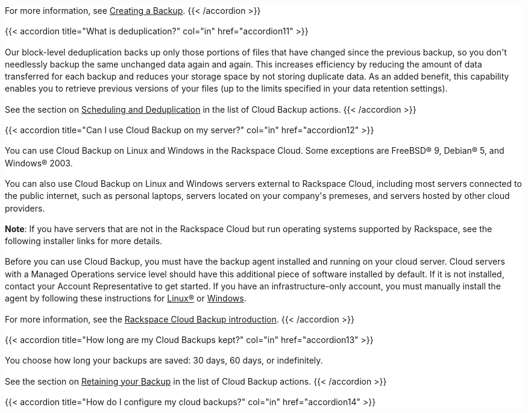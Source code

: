 For more information, see [Creating a Backup](https://docs-ospc.rackspace.com/support/how-to/cloud-backup/rackspace-cloud-backup-create-a-backup).
{{< /accordion >}}

{{< accordion title="What is deduplication?" col="in" href="accordion11" >}}

Our block-level deduplication backs up only those portions of files
that have changed since the previous backup, so you don't
needlessly backup the same unchanged data again and again. This
increases efficiency by reducing the amount of data transferred
for each backup and reduces your storage space by not storing duplicate
data. As an added benefit, this capability enables you to retrieve
previous versions of your files (up to the limits specified in your data
retention settings).

See the section on [Scheduling and Deduplication](https://docs-ospc.rackspace.com/support/how-to/cloud-backup/rackspace-cloud-backup-backup-actions)
in the list of Cloud Backup actions.
{{< /accordion >}}

{{< accordion title="Can I use Cloud Backup on my server?" col="in" href="accordion12" >}}

You can use Cloud Backup on Linux and Windows in the Rackspace Cloud. Some exceptions are
FreeBSD&reg; 9, Debian&reg; 5, and Windows&reg; 2003.

You can also use Cloud Backup on Linux and Windows servers external to Rackspace Cloud,
including most servers connected to the public internet, such as personal laptops,
servers located on your company's premeses, and servers hosted by other cloud providers.

**Note**: If you have servers that are not in the Rackspace Cloud but run operating
systems supported by Rackspace, see the following installer links for more details.

Before you can use Cloud Backup, you must have the backup agent installed and
running on your cloud server. Cloud servers with a Managed Operations service
level should have this additional piece of software installed by default. If it
is not installed, contact your Account Representative to get started. If you
have an infrastructure-only account, you must manually install the agent by
following these instructions for [Linux&reg;](https://docs-ospc.rackspace.com/support/how-to/cloud-backup/update-or-install-the-cloud-backup-agent-on-linux/)
or [Windows](https://docs-ospc.rackspace.com/support/how-to/cloud-backup/rackspace-cloud-backup-install-the-agent-on-windows-by-using-silent-installation/).

For more information, see the [Rackspace Cloud Backup introduction](https://docs-ospc.rackspace.com/support/how-to/cloud-backup/).
{{< /accordion >}}

{{< accordion title="How long are my Cloud Backups kept?" col="in" href="accordion13" >}}

You choose how long your backups are saved: 30 days, 60 days, or
indefinitely.

See the section on [Retaining your Backup](https://docs-ospc.rackspace.com/support/how-to/cloud-backup/rackspace-cloud-backup-backup-actions) in the list of Cloud Backup actions.
{{< /accordion >}}

{{< accordion title="How do I configure my cloud backups?" col="in" href="accordion14" >}}
